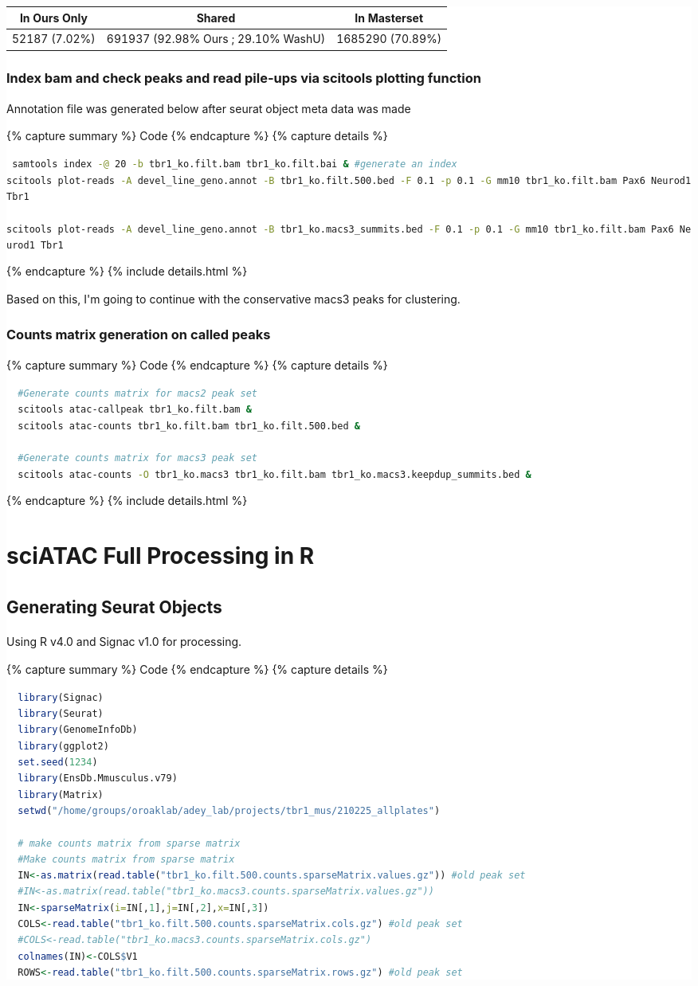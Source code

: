 
| In Ours Only | Shared | In Masterset |
|:--------:|:-------:|:--------:|
| 52187 (7.02%) | 691937 (92.98% Ours ; 29.10% WashU)|  1685290 (70.89%)|


### Index bam and check peaks and read pile-ups via scitools plotting function

Annotation file was generated below after seurat object meta data was made

{% capture summary %} Code {% endcapture %} {% capture details %}

```bash
 samtools index -@ 20 -b tbr1_ko.filt.bam tbr1_ko.filt.bai & #generate an index
scitools plot-reads -A devel_line_geno.annot -B tbr1_ko.filt.500.bed -F 0.1 -p 0.1 -G mm10 tbr1_ko.filt.bam Pax6 Neurod1 Tbr1 

scitools plot-reads -A devel_line_geno.annot -B tbr1_ko.macs3_summits.bed -F 0.1 -p 0.1 -G mm10 tbr1_ko.filt.bam Pax6 Neurod1 Tbr1

```
{% endcapture %} {% include details.html %} 

Based on this, I'm going to continue with the conservative macs3 peaks for clustering.

### Counts matrix generation on called peaks
{% capture summary %} Code {% endcapture %} {% capture details %}  

```bash
  #Generate counts matrix for macs2 peak set
  scitools atac-callpeak tbr1_ko.filt.bam &
  scitools atac-counts tbr1_ko.filt.bam tbr1_ko.filt.500.bed &

  #Generate counts matrix for macs3 peak set
  scitools atac-counts -O tbr1_ko.macs3 tbr1_ko.filt.bam tbr1_ko.macs3.keepdup_summits.bed &
```
{% endcapture %} {% include details.html %} 

# sciATAC Full Processing in R

## Generating Seurat Objects

Using R v4.0 and Signac v1.0 for processing.

{% capture summary %} Code {% endcapture %} {% capture details %}  


```R
  library(Signac)
  library(Seurat)
  library(GenomeInfoDb)
  library(ggplot2)
  set.seed(1234)
  library(EnsDb.Mmusculus.v79)
  library(Matrix)
  setwd("/home/groups/oroaklab/adey_lab/projects/tbr1_mus/210225_allplates")

  # make counts matrix from sparse matrix
  #Make counts matrix from sparse matrix
  IN<-as.matrix(read.table("tbr1_ko.filt.500.counts.sparseMatrix.values.gz")) #old peak set
  #IN<-as.matrix(read.table("tbr1_ko.macs3.counts.sparseMatrix.values.gz"))
  IN<-sparseMatrix(i=IN[,1],j=IN[,2],x=IN[,3])
  COLS<-read.table("tbr1_ko.filt.500.counts.sparseMatrix.cols.gz") #old peak set
  #COLS<-read.table("tbr1_ko.macs3.counts.sparseMatrix.cols.gz")
  colnames(IN)<-COLS$V1
  ROWS<-read.table("tbr1_ko.filt.500.counts.sparseMatrix.rows.gz") #old peak set
```